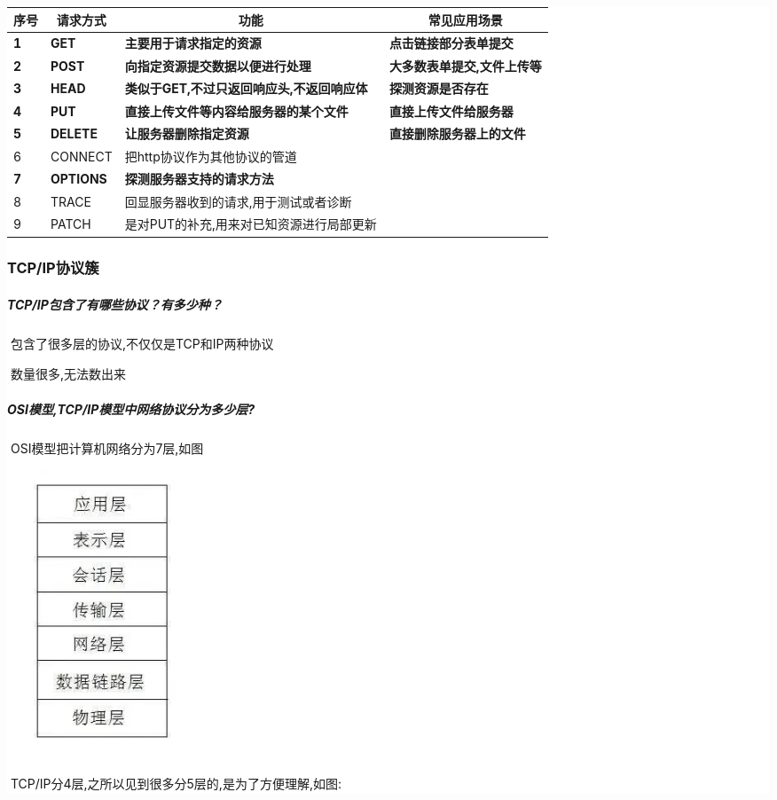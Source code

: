 | 序号  | 请求方式    | 功能                                        | 常见应用场景                  |
| ----- | ----------- | ------------------------------------------- | ----------------------------- |
| **1** | **GET**     | **主要用于请求指定的资源**                  | **点击链接部分表单提交**      |
| **2** | **POST**    | **向指定资源提交数据以便进行处理**          | **大多数表单提交,文件上传等** |
| **3** | **HEAD**    | **类似于GET,不过只返回响应头,不返回响应体** | **探测资源是否存在**          |
| **4** | **PUT**     | **直接上传文件等内容给服务器的某个文件**    | **直接上传文件给服务器**      |
| **5** | **DELETE**  | **让服务器删除指定资源**                    | **直接删除服务器上的文件**    |
| 6     | CONNECT     | 把http协议作为其他协议的管道                |                               |
| **7** | **OPTIONS** | **探测服务器支持的请求方法**                |                               |
| 8     | TRACE       | 回显服务器收到的请求,用于测试或者诊断       |                               |
| 9     | PATCH       | 是对PUT的补充,用来对已知资源进行局部更新    |                               |




### TCP/IP协议簇

##### TCP/IP包含了有哪些协议？有多少种？

​	包含了很多层的协议,不仅仅是TCP和IP两种协议

​	数量很多,无法数出来

##### OSI模型,TCP/IP模型中网络协议分为多少层?

​	OSI模型把计算机网络分为7层,如图

![image-20220825160516771](Day23-协议笔记.assets/image-20220825160516771.png)

​	TCP/IP分4层,之所以见到很多分5层的,是为了方便理解,如图:
